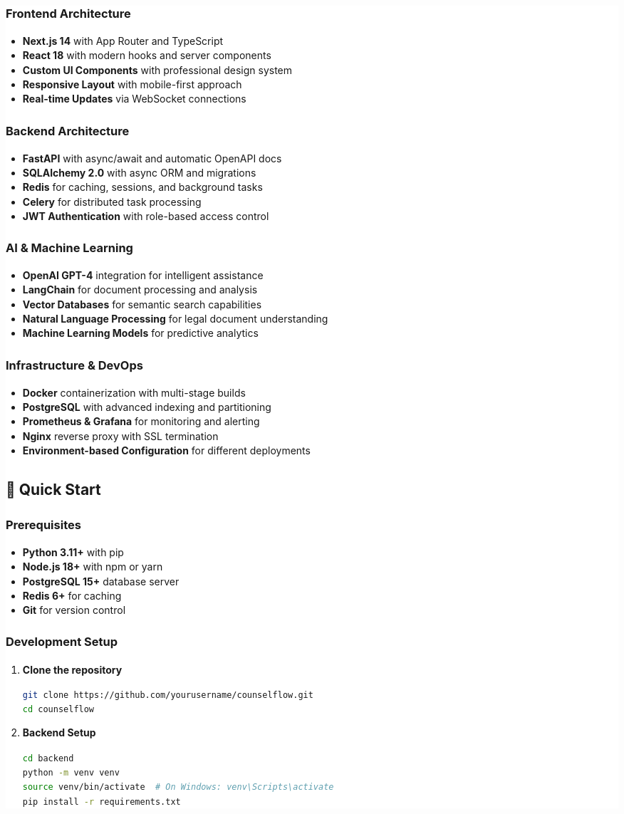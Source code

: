### Frontend Architecture
- **Next.js 14** with App Router and TypeScript
- **React 18** with modern hooks and server components
- **Custom UI Components** with professional design system
- **Responsive Layout** with mobile-first approach
- **Real-time Updates** via WebSocket connections

### Backend Architecture
- **FastAPI** with async/await and automatic OpenAPI docs
- **SQLAlchemy 2.0** with async ORM and migrations
- **Redis** for caching, sessions, and background tasks
- **Celery** for distributed task processing
- **JWT Authentication** with role-based access control

### AI & Machine Learning
- **OpenAI GPT-4** integration for intelligent assistance
- **LangChain** for document processing and analysis
- **Vector Databases** for semantic search capabilities
- **Natural Language Processing** for legal document understanding
- **Machine Learning Models** for predictive analytics

### Infrastructure & DevOps
- **Docker** containerization with multi-stage builds
- **PostgreSQL** with advanced indexing and partitioning
- **Prometheus & Grafana** for monitoring and alerting
- **Nginx** reverse proxy with SSL termination
- **Environment-based Configuration** for different deployments

## 🚀 Quick Start

### Prerequisites
- **Python 3.11+** with pip
- **Node.js 18+** with npm or yarn
- **PostgreSQL 15+** database server
- **Redis 6+** for caching
- **Git** for version control

### Development Setup

1. **Clone the repository**
   ```bash
   git clone https://github.com/yourusername/counselflow.git
   cd counselflow
   ```

2. **Backend Setup**
   ```bash
   cd backend
   python -m venv venv
   source venv/bin/activate  # On Windows: venv\Scripts\activate
   pip install -r requirements.txt
   ```
